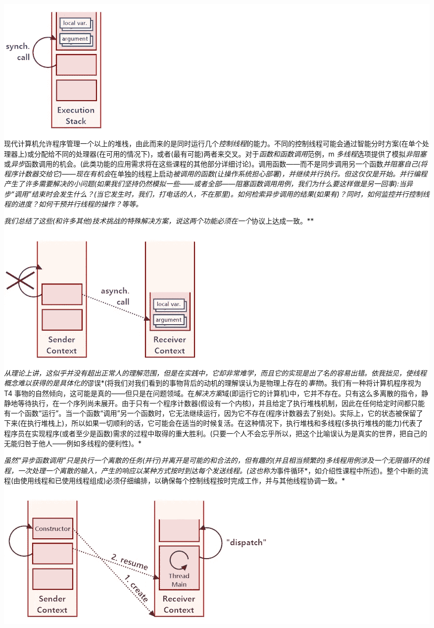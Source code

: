 ![](img/55771a239b94c537ee49dd119bdbd974.png)

现代计算机允许程序管理一个以上的堆栈，由此而来的是同时运行几个*控制线程*的能力。不同的控制线程可能会通过智能分时方案(在单个处理器上)或分配给不同的处理器(在可用的情况下)，或者(最有可能)两者来交叉。对于*函数和函数调用*范例，m *多线程*选项提供了模拟*非阻塞*或*异步*函数调用的机会。(此类功能的应用需求将在这些课程的其他部分详细讨论)。调用函数——而不是同步调用另一个函数*并阻塞自己(将程序计数器交给它)——现在有机会*在单独的线程上启动*被调用的函数(让操作系统担心部署)，并继续并行执行。但这仅仅是开始。并行编程产生了许多需要解决的小问题(如果我们坚持仍然模拟一些——或者全部——阻塞函数调用用例，我们为什么要这样做是另一回事):当异步“调用”结束时会发生什么？(当它发生时，我们，打电话的人，不在那里)。如何检索异步调用的结果(如果有)？同时，如何监控并行控制线程的进度？如何干预并行线程的操作？等等。*

*我们总结了这些(和许多其他)技术挑战的特殊解决方案，说这两个功能必须在一个*协议上达成一致。**

*![](img/2880f04da1f51be664c18616a3ac3dbc.png)*

*从理论上讲，这似乎并没有超出正常人的理解范围，但是在实践中，它却非常难学，而且它的实现是出了名的容易出错。依我拙见，使线程概念难以获得的是具体化的*谬误*(将我们对我们看到的事物背后的动机的理解误认为是物理上存在的*事物*)。我们有一种将计算机程序视为 T4 事物的自然倾向，这可能是真的——但只是在问题领域。在*解决方案*域(即运行它的计算机)中，它并不存在。只有这么多离散的指令，静静地等待执行，在一个序列尚未展开。由于只有一个程序计数器(假设有一个内核)，并且给定了执行堆栈机制，因此在任何给定时间都只能有一个函数“运行”。当一个函数“调用”另一个函数时，它无法继续运行，因为它不存在(程序计数器去了别处)。实际上，它的状态被保留了下来(在执行堆栈上)，所以如果一切顺利的话，它可能会在适当的时候复活。在这种情况下，执行堆栈和多线程(多执行堆栈的能力)代表了程序员在实现程序(或者至少是函数)需求的过程中取得的重大胜利。(只要一个人不会忘乎所以，把这个比喻误认为是真实的世界，把自己的无能归咎于他人——例如多线程的便利性)。*

*虽然“异步函数调用”只是执行一个离散的任务(并行)并离开是可能的和合法的，但有趣的(并且相当频繁的)多线程用例涉及一个无限循环的线程，一次处理一个离散的输入，产生的响应以某种方式按时到达每个发送线程。(这也称为*事件循环*，如介绍性课程中所述)。整个中断的流程(由使用线程和已使用线程组成)必须仔细编排，以确保每个控制线程按时完成工作，并与其他线程协调一致。*

*![](img/9ba8c7902cd29fc3ee0d47a071f5f2b5.png)*
